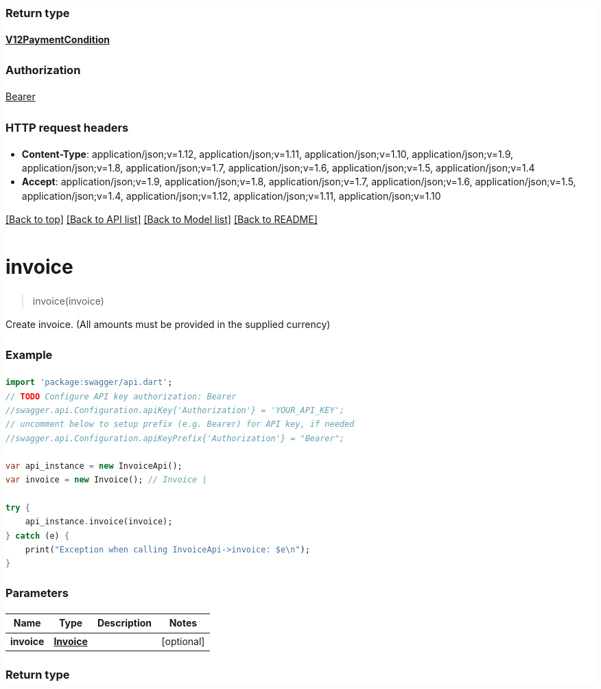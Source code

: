 ### Return type

[**V12PaymentCondition**](V12PaymentCondition.md)

### Authorization

[Bearer](../README.md#Bearer)

### HTTP request headers

 - **Content-Type**: application/json;v=1.12, application/json;v=1.11, application/json;v=1.10, application/json;v=1.9, application/json;v=1.8, application/json;v=1.7, application/json;v=1.6, application/json;v=1.5, application/json;v=1.4
 - **Accept**: application/json;v=1.9, application/json;v=1.8, application/json;v=1.7, application/json;v=1.6, application/json;v=1.5, application/json;v=1.4, application/json;v=1.12, application/json;v=1.11, application/json;v=1.10

[[Back to top]](#) [[Back to API list]](../README.md#documentation-for-api-endpoints) [[Back to Model list]](../README.md#documentation-for-models) [[Back to README]](../README.md)

# **invoice**
> invoice(invoice)

Create invoice.  (All amounts must be provided in the supplied currency)

### Example 
```dart
import 'package:swagger/api.dart';
// TODO Configure API key authorization: Bearer
//swagger.api.Configuration.apiKey{'Authorization'} = 'YOUR_API_KEY';
// uncomment below to setup prefix (e.g. Bearer) for API key, if needed
//swagger.api.Configuration.apiKeyPrefix{'Authorization'} = "Bearer";

var api_instance = new InvoiceApi();
var invoice = new Invoice(); // Invoice | 

try { 
    api_instance.invoice(invoice);
} catch (e) {
    print("Exception when calling InvoiceApi->invoice: $e\n");
}
```

### Parameters

Name | Type | Description  | Notes
------------- | ------------- | ------------- | -------------
 **invoice** | [**Invoice**](Invoice.md)|  | [optional] 

### Return type
